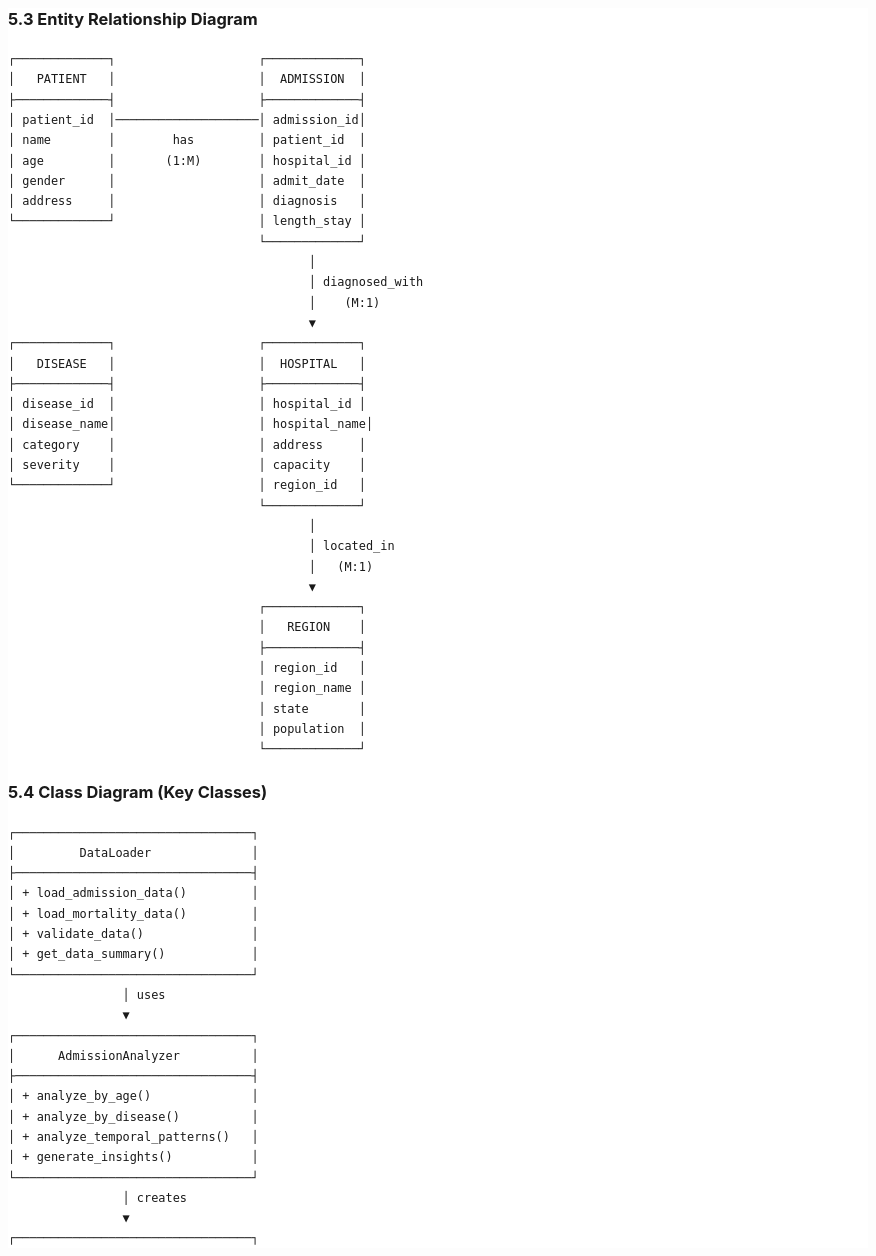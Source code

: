 ### 5.3 Entity Relationship Diagram

```
┌─────────────┐                    ┌─────────────┐
│   PATIENT   │                    │  ADMISSION  │
├─────────────┤                    ├─────────────┤
│ patient_id  │────────────────────│ admission_id│
│ name        │        has         │ patient_id  │
│ age         │       (1:M)        │ hospital_id │
│ gender      │                    │ admit_date  │
│ address     │                    │ diagnosis   │
└─────────────┘                    │ length_stay │
                                   └─────────────┘
                                          │
                                          │ diagnosed_with
                                          │    (M:1)
                                          ▼
┌─────────────┐                    ┌─────────────┐
│   DISEASE   │                    │  HOSPITAL   │
├─────────────┤                    ├─────────────┤
│ disease_id  │                    │ hospital_id │
│ disease_name│                    │ hospital_name│
│ category    │                    │ address     │
│ severity    │                    │ capacity    │
└─────────────┘                    │ region_id   │
                                   └─────────────┘
                                          │
                                          │ located_in
                                          │   (M:1)
                                          ▼
                                   ┌─────────────┐
                                   │   REGION    │
                                   ├─────────────┤
                                   │ region_id   │
                                   │ region_name │
                                   │ state       │
                                   │ population  │
                                   └─────────────┘
```

### 5.4 Class Diagram (Key Classes)

```
┌─────────────────────────────────┐
│         DataLoader              │
├─────────────────────────────────┤
│ + load_admission_data()         │
│ + load_mortality_data()         │
│ + validate_data()               │
│ + get_data_summary()            │
└─────────────────────────────────┘
                │ uses
                ▼
┌─────────────────────────────────┐
│      AdmissionAnalyzer          │
├─────────────────────────────────┤
│ + analyze_by_age()              │
│ + analyze_by_disease()          │
│ + analyze_temporal_patterns()   │
│ + generate_insights()           │
└─────────────────────────────────┘
                │ creates
                ▼
┌─────────────────────────────────┐
```